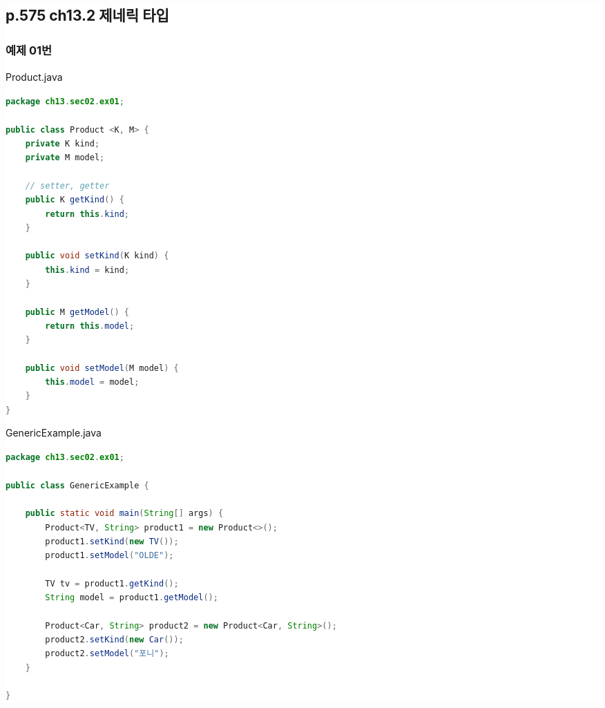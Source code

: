 ## p.575  ch13.2 제네릭 타입

### 예제 01번

Product.java

```java
package ch13.sec02.ex01;

public class Product <K, M> {
	private K kind;
	private M model;
	
	// setter, getter
	public K getKind() {
		return this.kind;
	}
	
	public void setKind(K kind) {
		this.kind = kind;
	}
	
	public M getModel() {
		return this.model;
	}
	
	public void setModel(M model) {
		this.model = model;
	}
}

```

GenericExample.java

```java
package ch13.sec02.ex01;

public class GenericExample {

	public static void main(String[] args) {
		Product<TV, String> product1 = new Product<>();
		product1.setKind(new TV());
		product1.setModel("OLDE");
		
		TV tv = product1.getKind();
		String model = product1.getModel();
		
		Product<Car, String> product2 = new Product<Car, String>();
		product2.setKind(new Car());
		product2.setModel("포니");
	}

}

```

